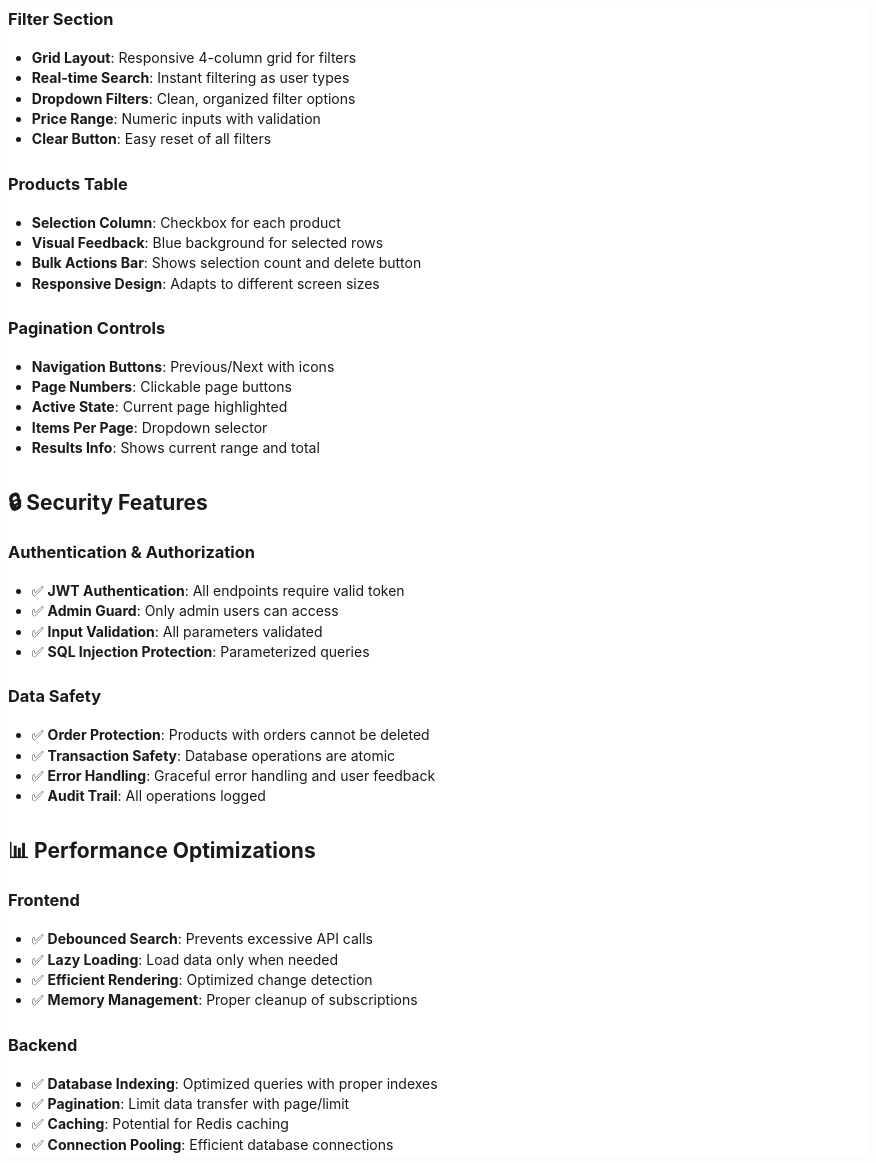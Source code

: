 ### **Filter Section**
- **Grid Layout**: Responsive 4-column grid for filters
- **Real-time Search**: Instant filtering as user types
- **Dropdown Filters**: Clean, organized filter options
- **Price Range**: Numeric inputs with validation
- **Clear Button**: Easy reset of all filters

### **Products Table**
- **Selection Column**: Checkbox for each product
- **Visual Feedback**: Blue background for selected rows
- **Bulk Actions Bar**: Shows selection count and delete button
- **Responsive Design**: Adapts to different screen sizes

### **Pagination Controls**
- **Navigation Buttons**: Previous/Next with icons
- **Page Numbers**: Clickable page buttons
- **Active State**: Current page highlighted
- **Items Per Page**: Dropdown selector
- **Results Info**: Shows current range and total

## 🔒 **Security Features**

### **Authentication & Authorization**
- ✅ **JWT Authentication**: All endpoints require valid token
- ✅ **Admin Guard**: Only admin users can access
- ✅ **Input Validation**: All parameters validated
- ✅ **SQL Injection Protection**: Parameterized queries

### **Data Safety**
- ✅ **Order Protection**: Products with orders cannot be deleted
- ✅ **Transaction Safety**: Database operations are atomic
- ✅ **Error Handling**: Graceful error handling and user feedback
- ✅ **Audit Trail**: All operations logged

## 📊 **Performance Optimizations**

### **Frontend**
- ✅ **Debounced Search**: Prevents excessive API calls
- ✅ **Lazy Loading**: Load data only when needed
- ✅ **Efficient Rendering**: Optimized change detection
- ✅ **Memory Management**: Proper cleanup of subscriptions

### **Backend**
- ✅ **Database Indexing**: Optimized queries with proper indexes
- ✅ **Pagination**: Limit data transfer with page/limit
- ✅ **Caching**: Potential for Redis caching
- ✅ **Connection Pooling**: Efficient database connections
